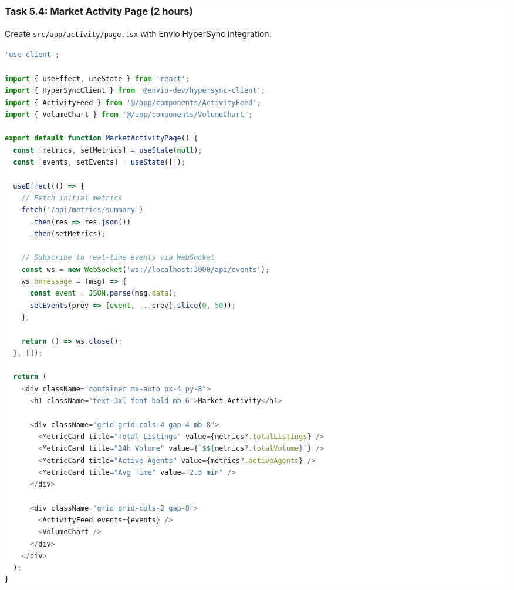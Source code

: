 
### Task 5.4: Market Activity Page (2 hours)

Create `src/app/activity/page.tsx` with Envio HyperSync integration:
```typescript
'use client';

import { useEffect, useState } from 'react';
import { HyperSyncClient } from '@envio-dev/hypersync-client';
import { ActivityFeed } from '@/app/components/ActivityFeed';
import { VolumeChart } from '@/app/components/VolumeChart';

export default function MarketActivityPage() {
  const [metrics, setMetrics] = useState(null);
  const [events, setEvents] = useState([]);

  useEffect(() => {
    // Fetch initial metrics
    fetch('/api/metrics/summary')
      .then(res => res.json())
      .then(setMetrics);

    // Subscribe to real-time events via WebSocket
    const ws = new WebSocket('ws://localhost:3000/api/events');
    ws.onmessage = (msg) => {
      const event = JSON.parse(msg.data);
      setEvents(prev => [event, ...prev].slice(0, 50));
    };

    return () => ws.close();
  }, []);

  return (
    <div className="container mx-auto px-4 py-8">
      <h1 className="text-3xl font-bold mb-6">Market Activity</h1>

      <div className="grid grid-cols-4 gap-4 mb-8">
        <MetricCard title="Total Listings" value={metrics?.totalListings} />
        <MetricCard title="24h Volume" value={`$${metrics?.totalVolume}`} />
        <MetricCard title="Active Agents" value={metrics?.activeAgents} />
        <MetricCard title="Avg Time" value="2.3 min" />
      </div>

      <div className="grid grid-cols-2 gap-8">
        <ActivityFeed events={events} />
        <VolumeChart />
      </div>
    </div>
  );
}
```

